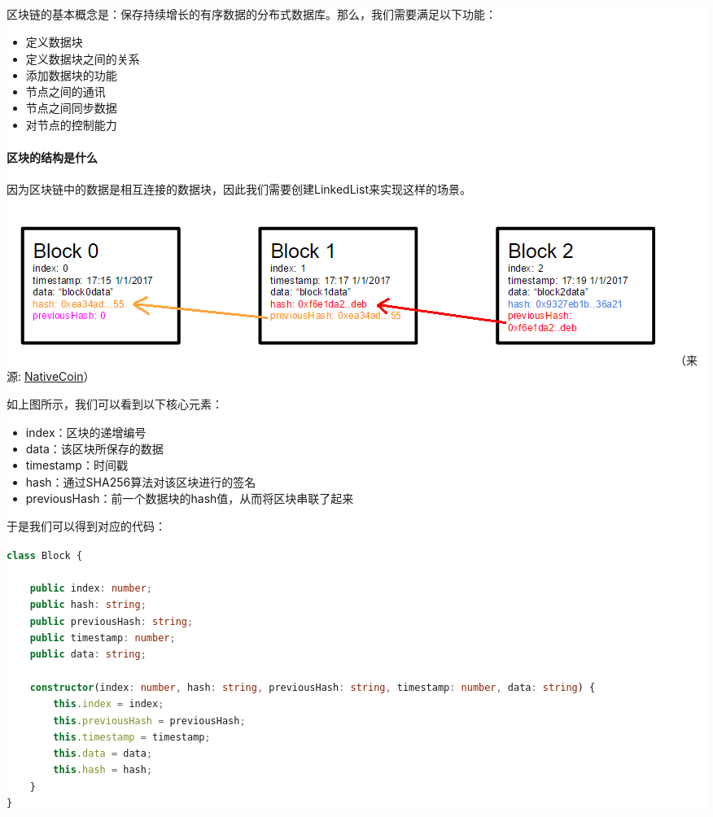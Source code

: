 区块链的基本概念是：保存持续增长的有序数据的分布式数据库。那么，我们需要满足以下功能：

- 定义数据块
- 定义数据块之间的关系
- 添加数据块的功能
- 节点之间的通讯
- 节点之间同步数据
- 对节点的控制能力

#### 区块的结构是什么

因为区块链中的数据是相互连接的数据块，因此我们需要创建LinkedList来实现这样的场景。

![数据块结构](i/blockchain.png)
（来源: [NativeCoin](https://lhartikk.github.io/jekyll/update/2017/07/14/chapter1.html)）

如上图所示，我们可以看到以下核心元素：

- index：区块的递增编号
- data：该区块所保存的数据
- timestamp：时间戳
- hash：通过SHA256算法对该区块进行的签名
- previousHash：前一个数据块的hash值，从而将区块串联了起来

于是我们可以得到对应的代码：

```TypeScript
class Block {

    public index: number;
    public hash: string;
    public previousHash: string;
    public timestamp: number;
    public data: string;

    constructor(index: number, hash: string, previousHash: string, timestamp: number, data: string) {
        this.index = index;
        this.previousHash = previousHash;
        this.timestamp = timestamp;
        this.data = data;
        this.hash = hash;
    }
}
```
